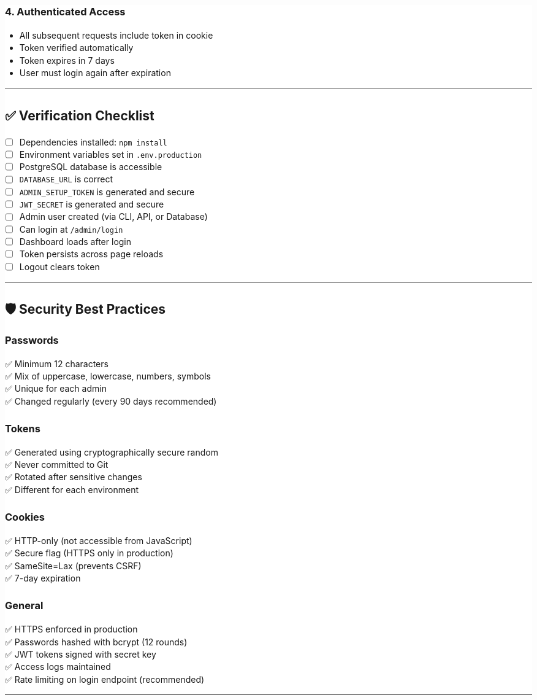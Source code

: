 ### 4. Authenticated Access
- All subsequent requests include token in cookie
- Token verified automatically
- Token expires in 7 days
- User must login again after expiration

---

## ✅ Verification Checklist

- [ ] Dependencies installed: `npm install`
- [ ] Environment variables set in `.env.production`
- [ ] PostgreSQL database is accessible
- [ ] `DATABASE_URL` is correct
- [ ] `ADMIN_SETUP_TOKEN` is generated and secure
- [ ] `JWT_SECRET` is generated and secure
- [ ] Admin user created (via CLI, API, or Database)
- [ ] Can login at `/admin/login`
- [ ] Dashboard loads after login
- [ ] Token persists across page reloads
- [ ] Logout clears token

---

## 🛡️ Security Best Practices

### Passwords
✅ Minimum 12 characters  
✅ Mix of uppercase, lowercase, numbers, symbols  
✅ Unique for each admin  
✅ Changed regularly (every 90 days recommended)

### Tokens
✅ Generated using cryptographically secure random  
✅ Never committed to Git  
✅ Rotated after sensitive changes  
✅ Different for each environment  

### Cookies
✅ HTTP-only (not accessible from JavaScript)  
✅ Secure flag (HTTPS only in production)  
✅ SameSite=Lax (prevents CSRF)  
✅ 7-day expiration  

### General
✅ HTTPS enforced in production  
✅ Passwords hashed with bcrypt (12 rounds)  
✅ JWT tokens signed with secret key  
✅ Access logs maintained  
✅ Rate limiting on login endpoint (recommended)  

---
